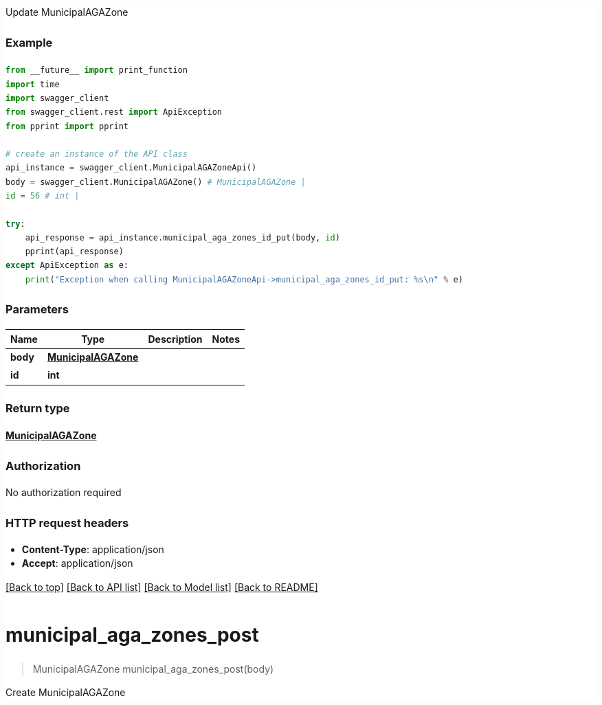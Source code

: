 

Update MunicipalAGAZone

### Example
```python
from __future__ import print_function
import time
import swagger_client
from swagger_client.rest import ApiException
from pprint import pprint

# create an instance of the API class
api_instance = swagger_client.MunicipalAGAZoneApi()
body = swagger_client.MunicipalAGAZone() # MunicipalAGAZone | 
id = 56 # int | 

try:
    api_response = api_instance.municipal_aga_zones_id_put(body, id)
    pprint(api_response)
except ApiException as e:
    print("Exception when calling MunicipalAGAZoneApi->municipal_aga_zones_id_put: %s\n" % e)
```

### Parameters

Name | Type | Description  | Notes
------------- | ------------- | ------------- | -------------
 **body** | [**MunicipalAGAZone**](MunicipalAGAZone.md)|  | 
 **id** | **int**|  | 

### Return type

[**MunicipalAGAZone**](MunicipalAGAZone.md)

### Authorization

No authorization required

### HTTP request headers

 - **Content-Type**: application/json
 - **Accept**: application/json

[[Back to top]](#) [[Back to API list]](../README.md#documentation-for-api-endpoints) [[Back to Model list]](../README.md#documentation-for-models) [[Back to README]](../README.md)

# **municipal_aga_zones_post**
> MunicipalAGAZone municipal_aga_zones_post(body)



Create MunicipalAGAZone
